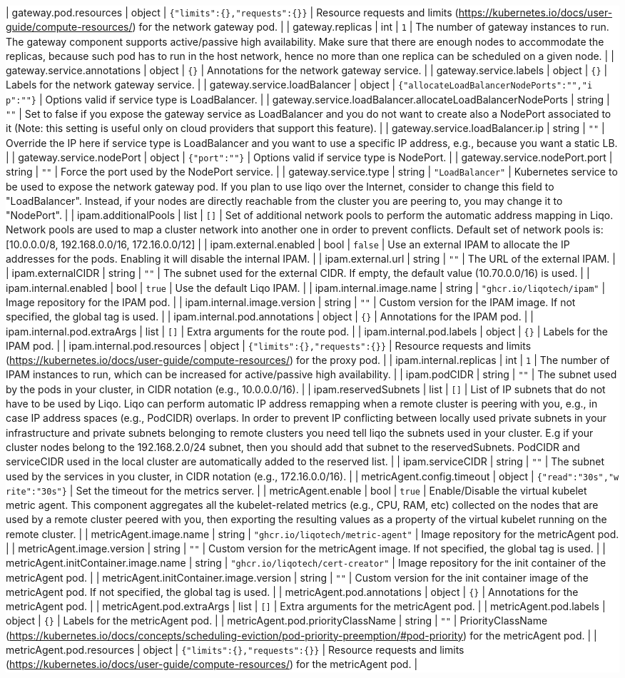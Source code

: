 | gateway.pod.resources | object | `{"limits":{},"requests":{}}` | Resource requests and limits (https://kubernetes.io/docs/user-guide/compute-resources/) for the network gateway pod. |
| gateway.replicas | int | `1` | The number of gateway instances to run. The gateway component supports active/passive high availability. Make sure that there are enough nodes to accommodate the replicas, because such pod has to run in the host network, hence no more than one replica can be scheduled on a given node. |
| gateway.service.annotations | object | `{}` | Annotations for the network gateway service. |
| gateway.service.labels | object | `{}` | Labels for the network gateway service. |
| gateway.service.loadBalancer | object | `{"allocateLoadBalancerNodePorts":"","ip":""}` | Options valid if service type is LoadBalancer. |
| gateway.service.loadBalancer.allocateLoadBalancerNodePorts | string | `""` | Set to false if you expose the gateway service as LoadBalancer and you do not want to create also a NodePort associated to it (Note: this setting is useful only on cloud providers that support this feature). |
| gateway.service.loadBalancer.ip | string | `""` | Override the IP here if service type is LoadBalancer and you want to use a specific IP address, e.g., because you want a static LB. |
| gateway.service.nodePort | object | `{"port":""}` | Options valid if service type is NodePort. |
| gateway.service.nodePort.port | string | `""` | Force the port used by the NodePort service. |
| gateway.service.type | string | `"LoadBalancer"` | Kubernetes service to be used to expose the network gateway pod. If you plan to use liqo over the Internet, consider to change this field to "LoadBalancer". Instead, if your nodes are directly reachable from the cluster you are peering to, you may change it to "NodePort". |
| ipam.additionalPools | list | `[]` | Set of additional network pools to perform the automatic address mapping in Liqo. Network pools are used to map a cluster network into another one in order to prevent conflicts. Default set of network pools is: [10.0.0.0/8, 192.168.0.0/16, 172.16.0.0/12] |
| ipam.external.enabled | bool | `false` | Use an external IPAM to allocate the IP addresses for the pods. Enabling it will disable the internal IPAM. |
| ipam.external.url | string | `""` | The URL of the external IPAM. |
| ipam.externalCIDR | string | `""` | The subnet used for the external CIDR. If empty, the default value (10.70.0.0/16) is used. |
| ipam.internal.enabled | bool | `true` | Use the default Liqo IPAM. |
| ipam.internal.image.name | string | `"ghcr.io/liqotech/ipam"` | Image repository for the IPAM pod. |
| ipam.internal.image.version | string | `""` | Custom version for the IPAM image. If not specified, the global tag is used. |
| ipam.internal.pod.annotations | object | `{}` | Annotations for the IPAM pod. |
| ipam.internal.pod.extraArgs | list | `[]` | Extra arguments for the route pod. |
| ipam.internal.pod.labels | object | `{}` | Labels for the IPAM pod. |
| ipam.internal.pod.resources | object | `{"limits":{},"requests":{}}` | Resource requests and limits (https://kubernetes.io/docs/user-guide/compute-resources/) for the proxy pod. |
| ipam.internal.replicas | int | `1` | The number of IPAM instances to run, which can be increased for active/passive high availability. |
| ipam.podCIDR | string | `""` | The subnet used by the pods in your cluster, in CIDR notation (e.g., 10.0.0.0/16). |
| ipam.reservedSubnets | list | `[]` | List of IP subnets that do not have to be used by Liqo. Liqo can perform automatic IP address remapping when a remote cluster is peering with you, e.g., in case IP address spaces (e.g., PodCIDR) overlaps. In order to prevent IP conflicting between locally used private subnets in your infrastructure and private subnets belonging to remote clusters you need tell liqo the subnets used in your cluster. E.g if your cluster nodes belong to the 192.168.2.0/24 subnet, then you should add that subnet to the reservedSubnets. PodCIDR and serviceCIDR used in the local cluster are automatically added to the reserved list. |
| ipam.serviceCIDR | string | `""` | The subnet used by the services in you cluster, in CIDR notation (e.g., 172.16.0.0/16). |
| metricAgent.config.timeout | object | `{"read":"30s","write":"30s"}` | Set the timeout for the metrics server. |
| metricAgent.enable | bool | `true` | Enable/Disable the virtual kubelet metric agent. This component aggregates all the kubelet-related metrics (e.g., CPU, RAM, etc) collected on the nodes that are used by a remote cluster peered with you, then exporting  the resulting values as a property of the virtual kubelet running on the remote cluster. |
| metricAgent.image.name | string | `"ghcr.io/liqotech/metric-agent"` | Image repository for the metricAgent pod. |
| metricAgent.image.version | string | `""` | Custom version for the metricAgent image. If not specified, the global tag is used. |
| metricAgent.initContainer.image.name | string | `"ghcr.io/liqotech/cert-creator"` | Image repository for the init container of the metricAgent pod. |
| metricAgent.initContainer.image.version | string | `""` | Custom version for the init container image of the metricAgent pod. If not specified, the global tag is used. |
| metricAgent.pod.annotations | object | `{}` | Annotations for the metricAgent pod. |
| metricAgent.pod.extraArgs | list | `[]` | Extra arguments for the metricAgent pod. |
| metricAgent.pod.labels | object | `{}` | Labels for the metricAgent pod. |
| metricAgent.pod.priorityClassName | string | `""` | PriorityClassName (https://kubernetes.io/docs/concepts/scheduling-eviction/pod-priority-preemption/#pod-priority) for the metricAgent pod. |
| metricAgent.pod.resources | object | `{"limits":{},"requests":{}}` | Resource requests and limits (https://kubernetes.io/docs/user-guide/compute-resources/) for the metricAgent pod. |
